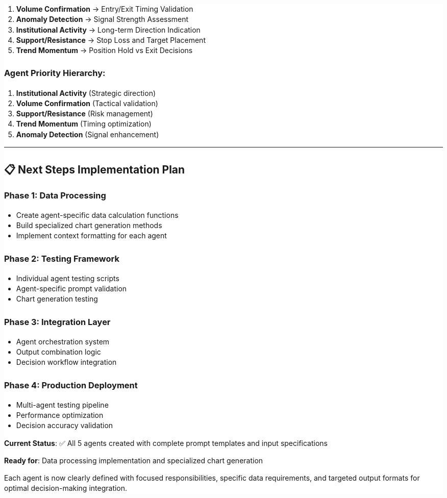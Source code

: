 1. **Volume Confirmation** → Entry/Exit Timing Validation
2. **Anomaly Detection** → Signal Strength Assessment  
3. **Institutional Activity** → Long-term Direction Indication
4. **Support/Resistance** → Stop Loss and Target Placement
5. **Trend Momentum** → Position Hold vs Exit Decisions

### **Agent Priority Hierarchy:**
1. **Institutional Activity** (Strategic direction)
2. **Volume Confirmation** (Tactical validation)  
3. **Support/Resistance** (Risk management)
4. **Trend Momentum** (Timing optimization)
5. **Anomaly Detection** (Signal enhancement)

---

## **📋 Next Steps Implementation Plan**

### **Phase 1: Data Processing**
- Create agent-specific data calculation functions
- Build specialized chart generation methods
- Implement context formatting for each agent

### **Phase 2: Testing Framework**
- Individual agent testing scripts
- Agent-specific prompt validation
- Chart generation testing

### **Phase 3: Integration Layer**  
- Agent orchestration system
- Output combination logic
- Decision workflow integration

### **Phase 4: Production Deployment**
- Multi-agent testing pipeline
- Performance optimization
- Decision accuracy validation

**Current Status**: ✅ All 5 agents created with complete prompt templates and input specifications

**Ready for**: Data processing implementation and specialized chart generation

Each agent is now clearly defined with focused responsibilities, specific data requirements, and targeted output formats for optimal decision-making integration.